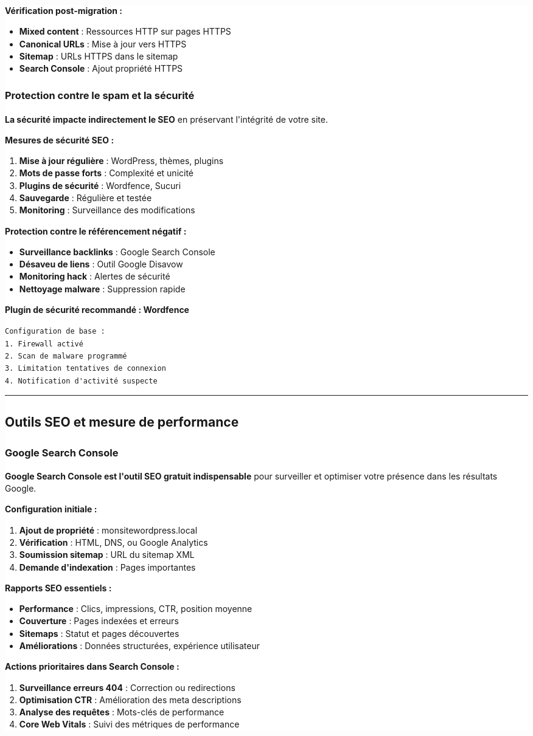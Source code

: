 **Vérification post-migration :**
- **Mixed content** : Ressources HTTP sur pages HTTPS
- **Canonical URLs** : Mise à jour vers HTTPS
- **Sitemap** : URLs HTTPS dans le sitemap
- **Search Console** : Ajout propriété HTTPS

### Protection contre le spam et la sécurité

**La sécurité impacte indirectement le SEO** en préservant l'intégrité de votre site.

**Mesures de sécurité SEO :**
1. **Mise à jour régulière** : WordPress, thèmes, plugins
2. **Mots de passe forts** : Complexité et unicité
3. **Plugins de sécurité** : Wordfence, Sucuri
4. **Sauvegarde** : Régulière et testée
5. **Monitoring** : Surveillance des modifications

**Protection contre le référencement négatif :**
- **Surveillance backlinks** : Google Search Console
- **Désaveu de liens** : Outil Google Disavow
- **Monitoring hack** : Alertes de sécurité
- **Nettoyage malware** : Suppression rapide

**Plugin de sécurité recommandé : Wordfence**
```
Configuration de base :
1. Firewall activé
2. Scan de malware programmé
3. Limitation tentatives de connexion
4. Notification d'activité suspecte
```

---

## Outils SEO et mesure de performance

### Google Search Console

**Google Search Console est l'outil SEO gratuit indispensable** pour surveiller et optimiser votre présence dans les résultats Google.

**Configuration initiale :**
1. **Ajout de propriété** : monsitewordpress.local
2. **Vérification** : HTML, DNS, ou Google Analytics
3. **Soumission sitemap** : URL du sitemap XML
4. **Demande d'indexation** : Pages importantes

**Rapports SEO essentiels :**
- **Performance** : Clics, impressions, CTR, position moyenne
- **Couverture** : Pages indexées et erreurs
- **Sitemaps** : Statut et pages découvertes
- **Améliorations** : Données structurées, expérience utilisateur

**Actions prioritaires dans Search Console :**
1. **Surveillance erreurs 404** : Correction ou redirections
2. **Optimisation CTR** : Amélioration des meta descriptions
3. **Analyse des requêtes** : Mots-clés de performance
4. **Core Web Vitals** : Suivi des métriques de performance
